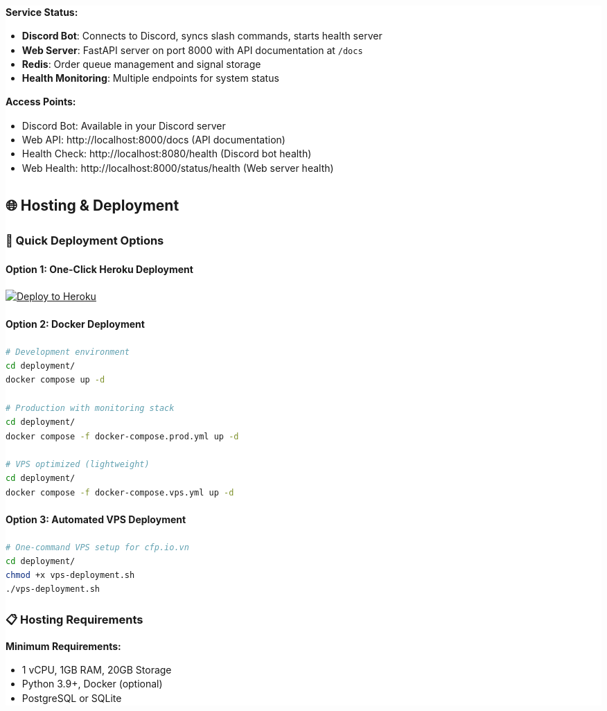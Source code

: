 **Service Status:**

- **Discord Bot**: Connects to Discord, syncs slash commands, starts health server
- **Web Server**: FastAPI server on port 8000 with API documentation at `/docs`
- **Redis**: Order queue management and signal storage
- **Health Monitoring**: Multiple endpoints for system status

**Access Points:**

- Discord Bot: Available in your Discord server
- Web API: http://localhost:8000/docs (API documentation)
- Health Check: http://localhost:8080/health (Discord bot health)
- Web Health: http://localhost:8000/status/health (Web server health)

## 🌐 Hosting & Deployment

### **🚀 Quick Deployment Options**

#### **Option 1: One-Click Heroku Deployment**

[![Deploy to Heroku](https://www.herokucdn.com/deploy/button.svg)](https://heroku.com/deploy)

#### **Option 2: Docker Deployment**

```bash
# Development environment
cd deployment/
docker compose up -d

# Production with monitoring stack
cd deployment/
docker compose -f docker-compose.prod.yml up -d

# VPS optimized (lightweight)
cd deployment/
docker compose -f docker-compose.vps.yml up -d
```

#### **Option 3: Automated VPS Deployment**

```bash
# One-command VPS setup for cfp.io.vn
cd deployment/
chmod +x vps-deployment.sh
./vps-deployment.sh
```

### **📋 Hosting Requirements**

**Minimum Requirements:**

- 1 vCPU, 1GB RAM, 20GB Storage
- Python 3.9+, Docker (optional)
- PostgreSQL or SQLite
